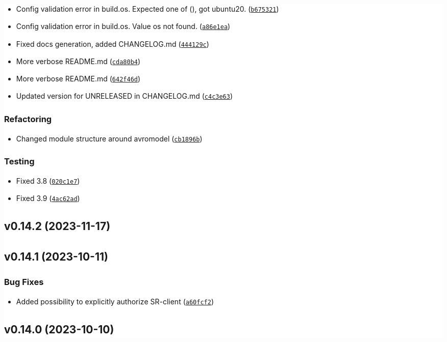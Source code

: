 - Config validation error in build.os. Expected one of (), got ubuntu20.
  ([`b675321`](https://github.com/severstal-digital/wunderkafka/commit/b67532126fe0e05c5bcf45c4be3860fd6dfe12b0))

- Config validation error in build.os. Value os not found.
  ([`a86e1ea`](https://github.com/severstal-digital/wunderkafka/commit/a86e1eae03461b098fae2a0423c682fd4ac72438))

- Fixed docs generation, added CHANGELOG.md
  ([`444129c`](https://github.com/severstal-digital/wunderkafka/commit/444129c4449ea966f303e3c4cbc4ec8406973bba))

- More verbose README.md
  ([`cda80b4`](https://github.com/severstal-digital/wunderkafka/commit/cda80b4762f44e3ee9071c5e74fbae14d2ccd36a))

- More verbose README.md
  ([`642f46d`](https://github.com/severstal-digital/wunderkafka/commit/642f46d73318d745e532c23ccb2f7e8f451b7b24))

- Updated version for UNRELEASED in CHANGELOG.md
  ([`c4c3e63`](https://github.com/severstal-digital/wunderkafka/commit/c4c3e63a98e9122362a9b8b5fdf49bc00e7ed9ad))

### Refactoring

- Changed module structure around avromodel
  ([`cb1896b`](https://github.com/severstal-digital/wunderkafka/commit/cb1896b443fce7cd7b1d0d82ad579d16d6ccefb8))

### Testing

- Fixed 3.8
  ([`020c1e7`](https://github.com/severstal-digital/wunderkafka/commit/020c1e7f633343423375a27639b59304530d261f))

- Fixed 3.9
  ([`4ac62ad`](https://github.com/severstal-digital/wunderkafka/commit/4ac62ad0a920e5293a5df8814bb3ba7cc6e9378b))


## v0.14.2 (2023-11-17)


## v0.14.1 (2023-10-11)

### Bug Fixes

- Added possibility to explicitly authorize SR-client
  ([`a60fcf2`](https://github.com/severstal-digital/wunderkafka/commit/a60fcf21026cf3ed2d9d356eaabaf52f0affb3e2))


## v0.14.0 (2023-10-10)
